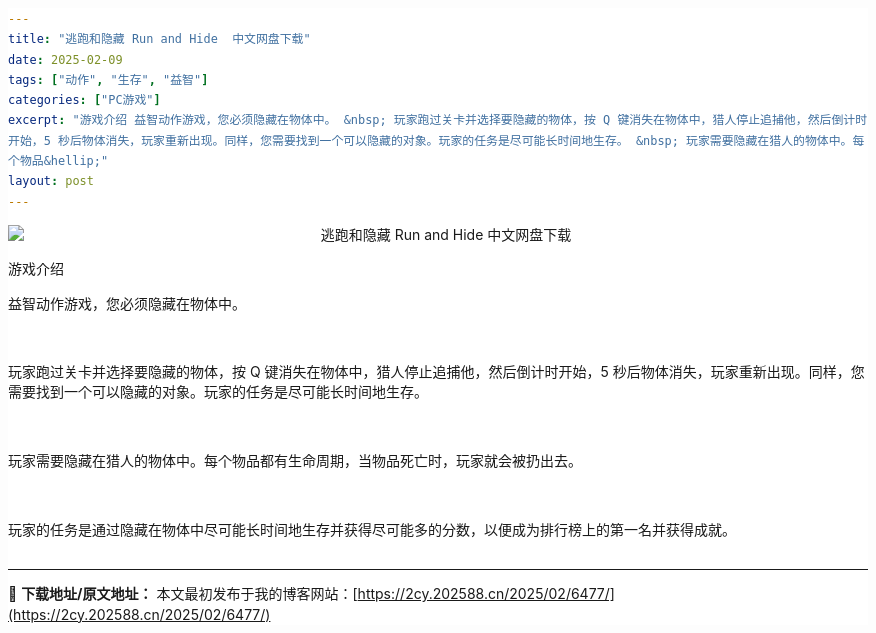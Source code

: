 ```yaml
---
title: "逃跑和隐藏 Run and Hide  中文网盘下载"
date: 2025-02-09
tags: ["动作", "生存", "益智"]
categories: ["PC游戏"]
excerpt: "游戏介绍 益智动作游戏，您必须隐藏在物体中。 &nbsp; 玩家跑过关卡并选择要隐藏的物体，按 Q 键消失在物体中，猎人停止追捕他，然后倒计时开始，5 秒后物体消失，玩家重新出现。同样，您需要找到一个可以隐藏的对象。玩家的任务是尽可能长时间地生存。 &nbsp; 玩家需要隐藏在猎人的物体中。每个物品&hellip;"
layout: post
---
```


<div></div>
<div>
<p style="text-align: center;"><img style="display: block; margin-left: auto; margin-right: auto; width: 100%; height: auto;" src="https://2cy.202588.cn/wp-content/uploads/2025/02/20250209_67a832cf2be72.webp" alt="逃跑和隐藏 Run and Hide 中文网盘下载" /></p>
游戏介绍

益智动作游戏，您必须隐藏在物体中。

&nbsp;

玩家跑过关卡并选择要隐藏的物体，按 Q 键消失在物体中，猎人停止追捕他，然后倒计时开始，5 秒后物体消失，玩家重新出现。同样，您需要找到一个可以隐藏的对象。玩家的任务是尽可能长时间地生存。

&nbsp;

玩家需要隐藏在猎人的物体中。每个物品都有生命周期，当物品死亡时，玩家就会被扔出去。

&nbsp;

玩家的任务是通过隐藏在物体中尽可能长时间地生存并获得尽可能多的分数，以便成为排行榜上的第一名并获得成就。
<h2 style="white-space: normal; text-indent: 2em; text-align: left;"></h2>
</div>

---
📖 **下载地址/原文地址：** 本文最初发布于我的博客网站：[https://2cy.202588.cn/2025/02/6477/](https://2cy.202588.cn/2025/02/6477/)
